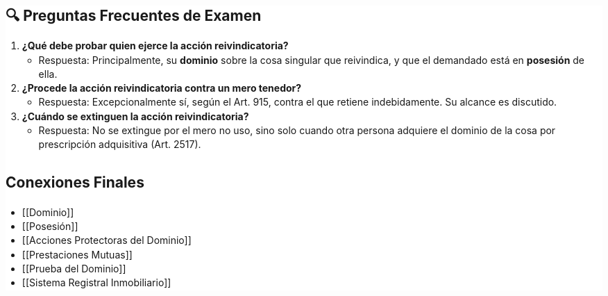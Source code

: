 ## 🔍 Preguntas Frecuentes de Examen
1.  **¿Qué debe probar quien ejerce la acción reivindicatoria?**
    *   Respuesta: Principalmente, su **dominio** sobre la cosa singular que reivindica, y que el demandado está en **posesión** de ella.
2.  **¿Procede la acción reivindicatoria contra un mero tenedor?**
    *   Respuesta: Excepcionalmente sí, según el Art. 915, contra el que retiene indebidamente. Su alcance es discutido.
3.  **¿Cuándo se extinguen la acción reivindicatoria?**
    *   Respuesta: No se extingue por el mero no uso, sino solo cuando otra persona adquiere el dominio de la cosa por prescripción adquisitiva (Art. 2517).

## Conexiones Finales
- [[Dominio]]
- [[Posesión]]
- [[Acciones Protectoras del Dominio]]
- [[Prestaciones Mutuas]]
- [[Prueba del Dominio]]
- [[Sistema Registral Inmobiliario]] 